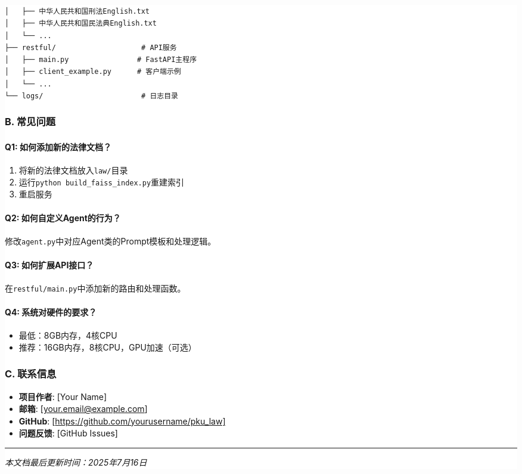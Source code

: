 ```
│   ├── 中华人民共和国刑法English.txt
│   ├── 中华人民共和国民法典English.txt
│   └── ...
├── restful/                    # API服务
│   ├── main.py                # FastAPI主程序
│   ├── client_example.py      # 客户端示例
│   └── ...
└── logs/                       # 日志目录
```

### B. 常见问题

#### Q1: 如何添加新的法律文档？

1. 将新的法律文档放入`law/`目录
2. 运行`python build_faiss_index.py`重建索引
3. 重启服务

#### Q2: 如何自定义Agent的行为？

修改`agent.py`中对应Agent类的Prompt模板和处理逻辑。

#### Q3: 如何扩展API接口？

在`restful/main.py`中添加新的路由和处理函数。

#### Q4: 系统对硬件的要求？

- 最低：8GB内存，4核CPU
- 推荐：16GB内存，8核CPU，GPU加速（可选）

### C. 联系信息

- **项目作者**: [Your Name]
- **邮箱**: [your.email@example.com]
- **GitHub**: [https://github.com/yourusername/pku_law]
- **问题反馈**: [GitHub Issues]

---

*本文档最后更新时间：2025年7月16日*